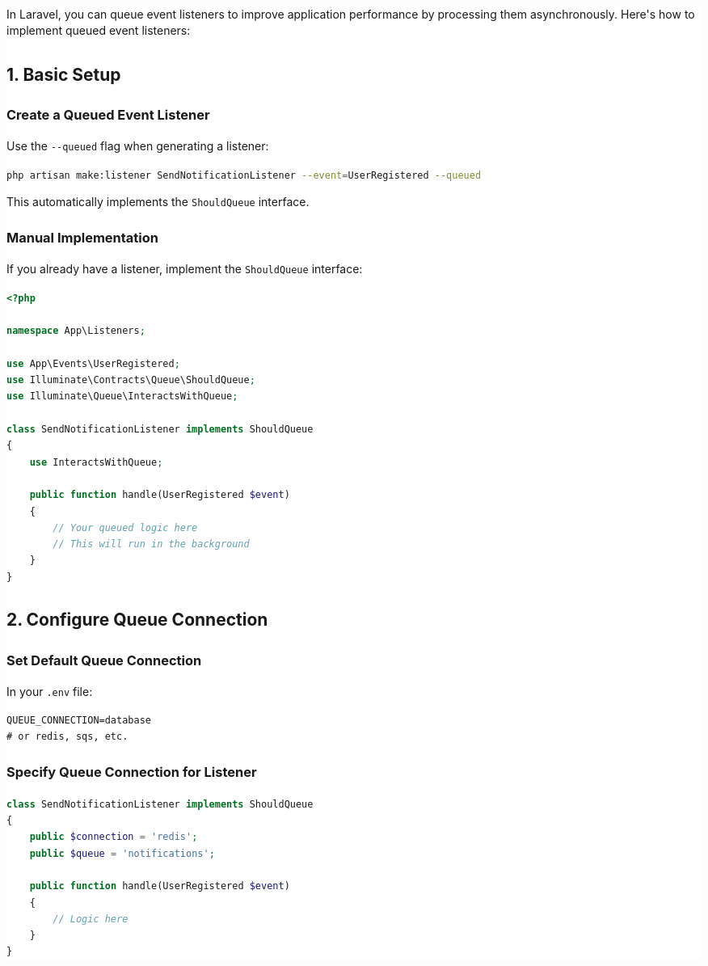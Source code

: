 In Laravel, you can queue event listeners to improve application performance by processing them asynchronously. Here's how to implement queued event listeners:

## 1. Basic Setup

### Create a Queued Event Listener

Use the `--queued` flag when generating a listener:

```bash
php artisan make:listener SendNotificationListener --event=UserRegistered --queued
```

This automatically implements the `ShouldQueue` interface.

### Manual Implementation

If you already have a listener, implement the `ShouldQueue` interface:

```php
<?php

namespace App\Listeners;

use App\Events\UserRegistered;
use Illuminate\Contracts\Queue\ShouldQueue;
use Illuminate\Queue\InteractsWithQueue;

class SendNotificationListener implements ShouldQueue
{
    use InteractsWithQueue;

    public function handle(UserRegistered $event)
    {
        // Your queued logic here
        // This will run in the background
    }
}
```

## 2. Configure Queue Connection

### Set Default Queue Connection

In your `.env` file:

```env
QUEUE_CONNECTION=database
# or redis, sqs, etc.
```

### Specify Queue Connection for Listener

```php
class SendNotificationListener implements ShouldQueue
{
    public $connection = 'redis';
    public $queue = 'notifications';
    
    public function handle(UserRegistered $event)
    {
        // Logic here
    }
}
```
